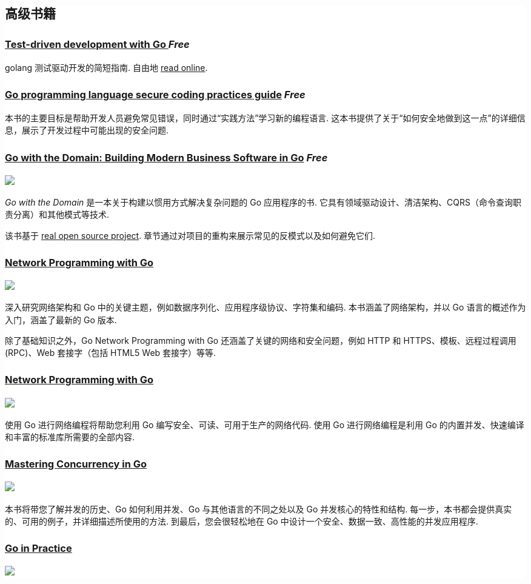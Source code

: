 
**高级书籍**
---

### [Test-driven development with Go ](https://leanpub.com/golang-tdd) *Free*

 golang 测试驱动开发的简短指南. 自由地 [read online](https://leanpub.com/golang-tdd/read).

### [Go programming language secure coding practices guide](https://checkmarx.gitbooks.io/go-scp/) *Free*

本书的主要目标是帮助开发人员避免常见错误，同时通过“实践方法”学习新的编程语言. 这本书提供了关于“如何安全地做到这一点”的详细信息，展示了开发过程中可能出现的安全问题.

### [Go with the Domain: Building Modern Business Software in Go](https://threedots.tech/go-with-the-domain/) *Free*

<a href="https://threedots.tech/go-with-the-domain/"><img src="https://threedots.tech/img/go-with-domain-cover-160-retina.jpg" width="120px"/></a>

*Go with the Domain* 是一本关于构建以惯用方式解决复杂问题的 Go 应用程序的书.
它具有领域驱动设计、清洁架构、CQRS（命令查询职责分离）和其他模式等技术.

该书基于 [real open source project](https://github.com/ThreeDotsLabs/wild-workouts-go-ddd-example).
章节通过对项目的重构来展示常见的反模式以及如何避免它们.

### [Network Programming with Go](https://www.apress.com/us/book/9781484226919)

<img src="https://images.springer.com/sgw/books/medium/9781484226919.jpg" width="120px"/>

深入研究网络架构和 Go 中的关键主题，例如数据序列化、应用程序级协议、字符集和编码. 本书涵盖了网络架构，并以 Go 语言的概述作为入门，涵盖了最新的 Go 版本.

除了基础知识之外，Go Network Programming with Go 还涵盖了关键的网络和安全问题，例如 HTTP 和 HTTPS、模板、远程过程调用 (RPC)、Web 套接字（包括 HTML5 Web 套接字）等等.

### [Network Programming with Go](https://nostarch.com/networkprogrammingwithgo)

<img src="https://images3.penguinrandomhouse.com/cover/9781718500884" width="120px"/>

使用 Go 进行网络编程将帮助您利用 Go 编写安全、可读、可用于生产的网络代码. 使用 Go 进行网络编程是利用 Go 的内置并发、快速编译和丰富的标准库所需要的全部内容.

### [Mastering Concurrency in Go](http://shop.oreilly.com/product/9781783983483.do)

<img src="http://akamaicovers.oreilly.com/images/9781783983483/lrg.jpg" width="120px"/>

本书将带您了解并发的历史、Go 如何利用并发、Go 与其他语言的不同之处以及 Go 并发核心的特性和结构. 每一步，本书都会提供真实的、可用的例子，并详细描述所使用的方法. 到最后，您会很轻松地在 Go 中设计一个安全、数据一致、高性能的并发应用程序.

### [Go in Practice](http://www.manning.com/butcher/)

<img src="https://images.manning.com/360/480/resize/book/4/cd81ad9-b07a-4f57-8aa2-9b4c8cede836/Butcher-GoinP-HI.png" width="120px"/>
